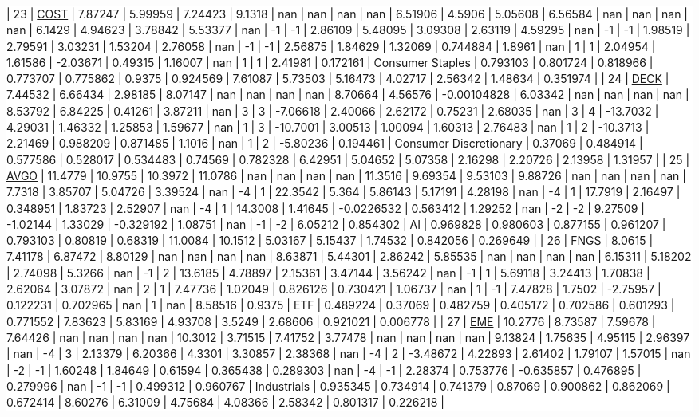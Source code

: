 |  23 | [COST](https://finance.yahoo.com/quote/COST/financials)   |   7.87247   |   5.99959   |  7.24423   |   9.1318    |          nan |         nan |         nan |         nan |   6.51906   |  4.5906     |  5.05608    |   6.56584   |          nan |         nan |         nan |         nan |   6.1429    |   4.94623   |  3.78842   |   5.53377    |          nan |          -1 |          -1 |    2.86109  |   5.48095   |   3.09308   |  2.63119    |   4.59295   |          nan |          -1 |          -1 |   1.98519   |   2.79591   |  3.03231    |  1.53204     |   2.76058   |          nan |          -1 |          -1 |    2.56875  |  1.84629    |  1.32069    |  0.744884   |  1.8961     |         nan |          1 |          1 |   2.04954   |  1.61586    | -2.03671    |  0.49315    |  1.16007    |         nan |          1 |          1 |   2.41981   | 0.172161  | Consumer Staples       | 0.793103  | 0.801724  | 0.818966  | 0.773707  | 0.775862  | 0.9375    | 0.924569  |  7.61087  |  5.73503    |  5.16473   |  4.02717    |  2.56342   |  1.48634    |  0.351974   |
|  24 | [DECK](https://finance.yahoo.com/quote/DECK/financials)   |   7.44532   |   6.66434   |  2.98185   |   8.07147   |          nan |         nan |         nan |         nan |   8.70664   |  4.56576    | -0.00104828 |   6.03342   |          nan |         nan |         nan |         nan |   8.53792   |   6.84225   |  0.41261   |   3.87211    |          nan |           3 |           3 |   -7.06618  |   2.40066   |   2.62172   |  0.75231    |   2.68035   |          nan |           3 |           4 | -13.7032    |   4.29031   |  1.46332    |  1.25853     |   1.59677   |          nan |           1 |           3 |  -10.7001   |  3.00513    |  1.00094    |  1.60313    |  2.76483    |         nan |          1 |          2 | -10.3713    |  2.21469    |  0.988209   |  0.871485   |  1.1016     |         nan |          1 |          2 |  -5.80236   | 0.194461  | Consumer Discretionary | 0.37069   | 0.484914  | 0.577586  | 0.528017  | 0.534483  | 0.74569   | 0.782328  |  6.42951  |  5.04652    |  5.07358   |  2.16298    |  2.20726   |  2.13958    |  1.31957    |
|  25 | [AVGO](https://finance.yahoo.com/quote/AVGO/financials)   |  11.4779    |  10.9755    | 10.3972    |  11.0786    |          nan |         nan |         nan |         nan |  11.3516    |  9.69354    |  9.53103    |   9.88726   |          nan |         nan |         nan |         nan |   7.7318    |   3.85707   |  5.04726   |   3.39524    |          nan |          -4 |           1 |   22.3542   |   5.364     |   5.86143   |  5.17191    |   4.28198   |          nan |          -4 |           1 |  17.7919    |   2.16497   |  0.348951   |  1.83723     |   2.52907   |          nan |          -4 |           1 |   14.3008   |  1.41645    | -0.0226532  |  0.563412   |  1.29252    |         nan |         -2 |         -2 |   9.27509   | -1.02144    |  1.33029    | -0.329192   |  1.08751    |         nan |         -1 |         -2 |   6.05212   | 0.854302  | AI                     | 0.969828  | 0.980603  | 0.877155  | 0.961207  | 0.793103  | 0.80819   | 0.68319   | 11.0084   | 10.1512     |  5.03167   |  5.15437    |  1.74532   |  0.842056   |  0.269649   |
|  26 | [FNGS](https://finance.yahoo.com/quote/FNGS/financials)   |   8.0615    |   7.41178   |  6.87472   |   8.80129   |          nan |         nan |         nan |         nan |   8.63871   |  5.44301    |  2.86242    |   5.85535   |          nan |         nan |         nan |         nan |   6.15311   |   5.18202   |  2.74098   |   5.3266     |          nan |          -1 |           2 |   13.6185   |   4.78897   |   2.15361   |  3.47144    |   3.56242   |          nan |          -1 |           1 |   5.69118   |   3.24413   |  1.70838    |  2.62064     |   3.07872   |          nan |           2 |           1 |    7.47736  |  1.02049    |  0.826126   |  0.730421   |  1.06737    |         nan |          1 |         -1 |   7.47828   |  1.7502     | -2.75957    |  0.122231   |  0.702965   |         nan |          1 |        nan |   8.58516   | 0.9375    | ETF                    | 0.489224  | 0.37069   | 0.482759  | 0.405172  | 0.702586  | 0.601293  | 0.771552  |  7.83623  |  5.83169    |  4.93708   |  3.5249     |  2.68606   |  0.921021   |  0.006778   |
|  27 | [EME](https://finance.yahoo.com/quote/EME/financials)     |  10.2776    |   8.73587   |  7.59678   |   7.64426   |          nan |         nan |         nan |         nan |  10.3012    |  3.71515    |  7.41752    |   3.77478   |          nan |         nan |         nan |         nan |   9.13824   |   1.75635   |  4.95115   |   2.96397    |          nan |          -4 |           3 |    2.13379  |   6.20366   |   4.3301    |  3.30857    |   2.38368   |          nan |          -4 |           2 |  -3.48672   |   4.22893   |  2.61402    |  1.79107     |   1.57015   |          nan |          -2 |          -1 |    1.60248  |  1.84649    |  0.61594    |  0.365438   |  0.289303   |         nan |         -4 |         -1 |   2.28374   |  0.753776   | -0.635857   |  0.476895   |  0.279996   |         nan |         -1 |         -1 |   0.499312  | 0.960767  | Industrials            | 0.935345  | 0.734914  | 0.741379  | 0.87069   | 0.900862  | 0.862069  | 0.672414  |  8.60276  |  6.31009    |  4.75684   |  4.08366    |  2.58342   |  0.801317   |  0.226218   |